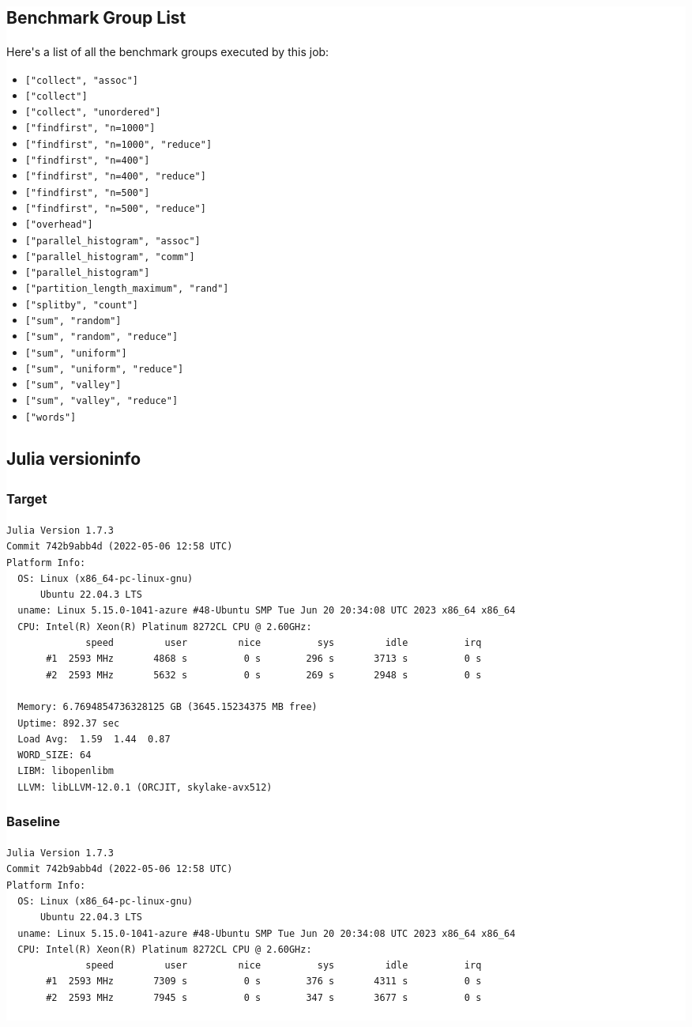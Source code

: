 ## Benchmark Group List
Here's a list of all the benchmark groups executed by this job:

- `["collect", "assoc"]`
- `["collect"]`
- `["collect", "unordered"]`
- `["findfirst", "n=1000"]`
- `["findfirst", "n=1000", "reduce"]`
- `["findfirst", "n=400"]`
- `["findfirst", "n=400", "reduce"]`
- `["findfirst", "n=500"]`
- `["findfirst", "n=500", "reduce"]`
- `["overhead"]`
- `["parallel_histogram", "assoc"]`
- `["parallel_histogram", "comm"]`
- `["parallel_histogram"]`
- `["partition_length_maximum", "rand"]`
- `["splitby", "count"]`
- `["sum", "random"]`
- `["sum", "random", "reduce"]`
- `["sum", "uniform"]`
- `["sum", "uniform", "reduce"]`
- `["sum", "valley"]`
- `["sum", "valley", "reduce"]`
- `["words"]`

## Julia versioninfo

### Target
```
Julia Version 1.7.3
Commit 742b9abb4d (2022-05-06 12:58 UTC)
Platform Info:
  OS: Linux (x86_64-pc-linux-gnu)
      Ubuntu 22.04.3 LTS
  uname: Linux 5.15.0-1041-azure #48-Ubuntu SMP Tue Jun 20 20:34:08 UTC 2023 x86_64 x86_64
  CPU: Intel(R) Xeon(R) Platinum 8272CL CPU @ 2.60GHz: 
              speed         user         nice          sys         idle          irq
       #1  2593 MHz       4868 s          0 s        296 s       3713 s          0 s
       #2  2593 MHz       5632 s          0 s        269 s       2948 s          0 s
       
  Memory: 6.7694854736328125 GB (3645.15234375 MB free)
  Uptime: 892.37 sec
  Load Avg:  1.59  1.44  0.87
  WORD_SIZE: 64
  LIBM: libopenlibm
  LLVM: libLLVM-12.0.1 (ORCJIT, skylake-avx512)
```

### Baseline
```
Julia Version 1.7.3
Commit 742b9abb4d (2022-05-06 12:58 UTC)
Platform Info:
  OS: Linux (x86_64-pc-linux-gnu)
      Ubuntu 22.04.3 LTS
  uname: Linux 5.15.0-1041-azure #48-Ubuntu SMP Tue Jun 20 20:34:08 UTC 2023 x86_64 x86_64
  CPU: Intel(R) Xeon(R) Platinum 8272CL CPU @ 2.60GHz: 
              speed         user         nice          sys         idle          irq
       #1  2593 MHz       7309 s          0 s        376 s       4311 s          0 s
       #2  2593 MHz       7945 s          0 s        347 s       3677 s          0 s
       
```